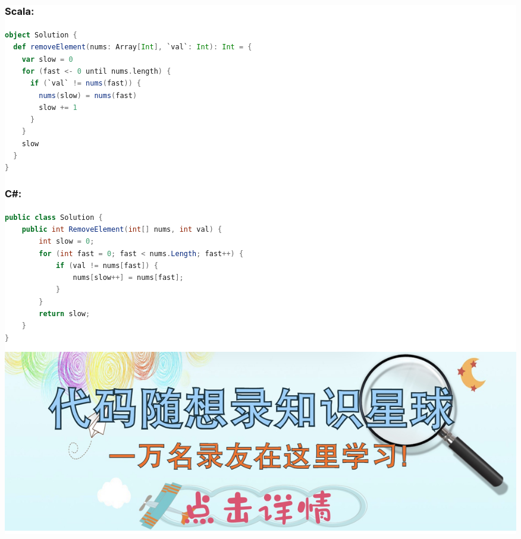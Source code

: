 ### Scala:

```scala
object Solution {
  def removeElement(nums: Array[Int], `val`: Int): Int = {
    var slow = 0
    for (fast <- 0 until nums.length) {
      if (`val` != nums(fast)) {
        nums(slow) = nums(fast)
        slow += 1
      }
    }
    slow
  }
}
```

### C#:

```csharp
public class Solution {
    public int RemoveElement(int[] nums, int val) {
        int slow = 0;
        for (int fast = 0; fast < nums.Length; fast++) {
            if (val != nums[fast]) {
                nums[slow++] = nums[fast];
            }
        }
        return slow;
    }
}
```

<p align="center">
<a href="https://programmercarl.com/other/kstar.html" target="_blank">
  <img src="../pics/网站星球宣传海报.jpg" width="1000"/>
</a>
